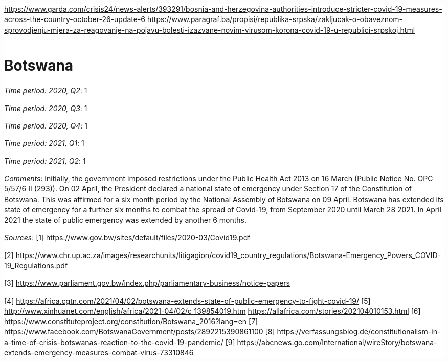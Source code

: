 https://www.garda.com/crisis24/news-alerts/393291/bosnia-and-herzegovina-authorities-introduce-stricter-covid-19-measures-across-the-country-october-26-update-6
https://www.paragraf.ba/propisi/republika-srpska/zakljucak-o-obaveznom-sprovodjenju-mjera-za-reagovanje-na-pojavu-bolesti-izazvane-novim-virusom-korona-covid-19-u-republici-srpskoj.html






# Botswana 
*Time period: 2020, Q2*: 1

 
*Time period: 2020, Q3*: 1

 
*Time period: 2020, Q4*: 1

 
*Time period: 2021, Q1*: 1

 
*Time period: 2021, Q2*: 1

 

*Comments*:
 Initially, the government imposed restrictions under the Public Health Act 2013 on 16 March (Public Notice No. OPC 5/57/6 II (293)). On 02 April, the President declared a national state of emergency under Section 17 of the Constitution of Botswana. This was affirmed for a six month period by the National Assembly of Botswana on 09 April.
Botswana has extended its state of emergency for a further six months to combat the spread of Covid-19, from September 2020 until March 28 2021.
In April 2021 the state of public emergency was extended by another 6 months. 

*Sources*:
 [1]
https://www.gov.bw/sites/default/files/2020-03/Covid19.pdf

[2]
https://www.chr.up.ac.za/images/researchunits/litigagion/covid19_country_regulations/Botswana-Emergency_Powers_COVID-19_Regulations.pdf

[3]
https://www.parliament.gov.bw/index.php/parliamentary-business/notice-papers

[4]
https://africa.cgtn.com/2021/04/02/botswana-extends-state-of-public-emergency-to-fight-covid-19/
[5]
http://www.xinhuanet.com/english/africa/2021-04/02/c_139854019.htm
https://allafrica.com/stories/202104010153.html
[6]
https://www.constituteproject.org/constitution/Botswana_2016?lang=en
[7]
https://www.facebook.com/BotswanaGovernment/posts/2892215390861100
[8]
https://verfassungsblog.de/constitutionalism-in-a-time-of-crisis-botswanas-reaction-to-the-covid-19-pandemic/
[9]
https://abcnews.go.com/International/wireStory/botswana-extends-emergency-measures-combat-virus-73310846
